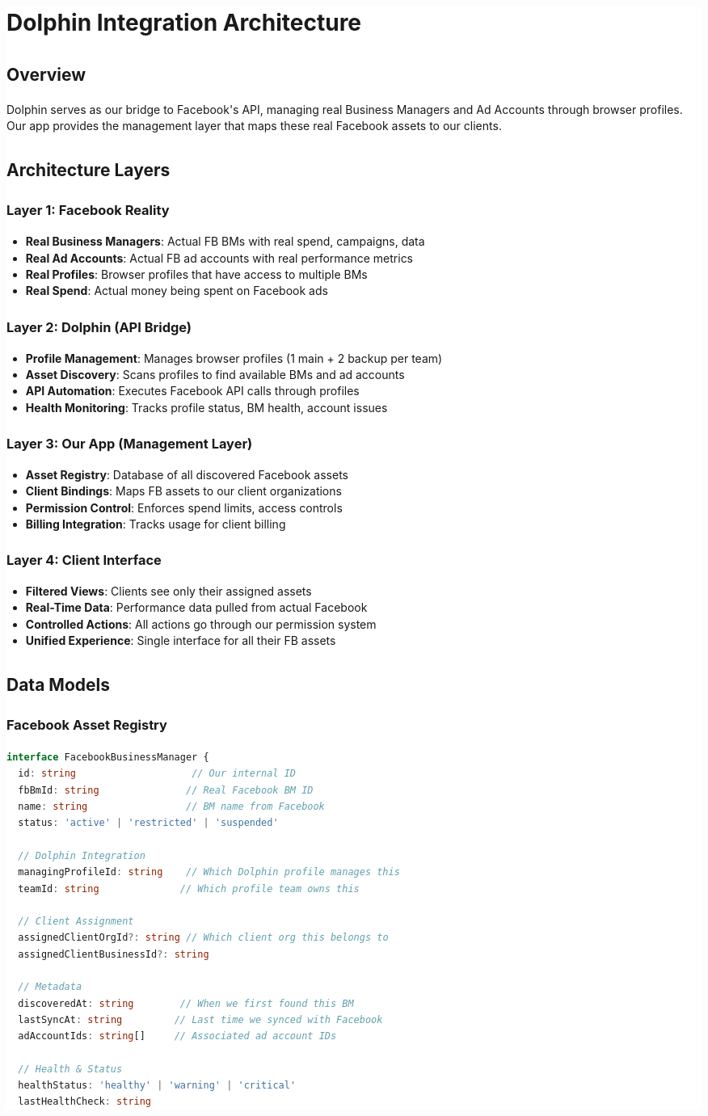# Dolphin Integration Architecture

## Overview
Dolphin serves as our bridge to Facebook's API, managing real Business Managers and Ad Accounts through browser profiles. Our app provides the management layer that maps these real Facebook assets to our clients.

## Architecture Layers

### Layer 1: Facebook Reality
- **Real Business Managers**: Actual FB BMs with real spend, campaigns, data
- **Real Ad Accounts**: Actual FB ad accounts with real performance metrics  
- **Real Profiles**: Browser profiles that have access to multiple BMs
- **Real Spend**: Actual money being spent on Facebook ads

### Layer 2: Dolphin (API Bridge)
- **Profile Management**: Manages browser profiles (1 main + 2 backup per team)
- **Asset Discovery**: Scans profiles to find available BMs and ad accounts
- **API Automation**: Executes Facebook API calls through profiles
- **Health Monitoring**: Tracks profile status, BM health, account issues

### Layer 3: Our App (Management Layer)
- **Asset Registry**: Database of all discovered Facebook assets
- **Client Bindings**: Maps FB assets to our client organizations
- **Permission Control**: Enforces spend limits, access controls
- **Billing Integration**: Tracks usage for client billing

### Layer 4: Client Interface
- **Filtered Views**: Clients see only their assigned assets
- **Real-Time Data**: Performance data pulled from actual Facebook
- **Controlled Actions**: All actions go through our permission system
- **Unified Experience**: Single interface for all their FB assets

## Data Models

### Facebook Asset Registry
```typescript
interface FacebookBusinessManager {
  id: string                    // Our internal ID
  fbBmId: string               // Real Facebook BM ID
  name: string                 // BM name from Facebook
  status: 'active' | 'restricted' | 'suspended'
  
  // Dolphin Integration
  managingProfileId: string    // Which Dolphin profile manages this
  teamId: string              // Which profile team owns this
  
  // Client Assignment
  assignedClientOrgId?: string // Which client org this belongs to
  assignedClientBusinessId?: string
  
  // Metadata
  discoveredAt: string        // When we first found this BM
  lastSyncAt: string         // Last time we synced with Facebook
  adAccountIds: string[]     // Associated ad account IDs
  
  // Health & Status
  healthStatus: 'healthy' | 'warning' | 'critical'
  lastHealthCheck: string
```